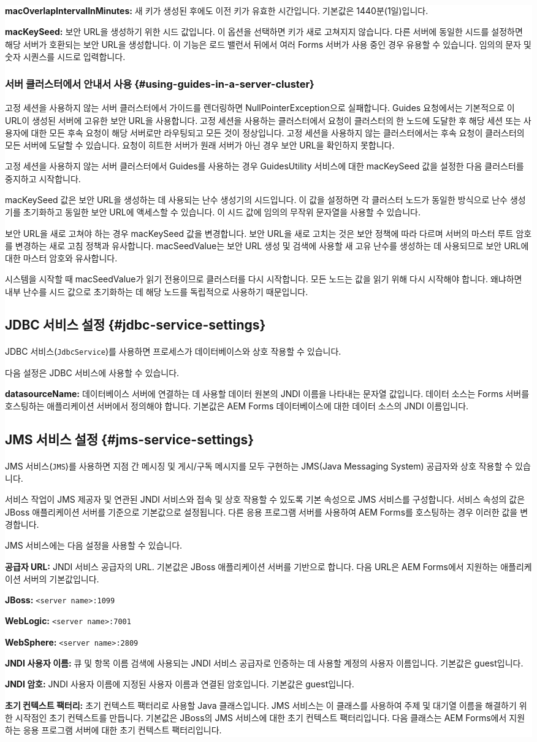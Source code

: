 **macOverlapIntervalInMinutes:** 새 키가 생성된 후에도 이전 키가 유효한 시간입니다. 기본값은 1440분(1일)입니다.

**macKeySeed:** 보안 URL을 생성하기 위한 시드 값입니다. 이 옵션을 선택하면 키가 새로 고쳐지지 않습니다. 다른 서버에 동일한 시드를 설정하면 해당 서버가 호환되는 보안 URL을 생성합니다. 이 기능은 로드 밸런서 뒤에서 여러 Forms 서버가 사용 중인 경우 유용할 수 있습니다. 임의의 문자 및 숫자 시퀀스를 시드로 입력합니다.

### 서버 클러스터에서 안내서 사용 {#using-guides-in-a-server-cluster}

고정 세션을 사용하지 않는 서버 클러스터에서 가이드를 렌더링하면 NullPointerException으로 실패합니다. Guides 요청에서는 기본적으로 이 URL이 생성된 서버에 고유한 보안 URL을 사용합니다. 고정 세션을 사용하는 클러스터에서 요청이 클러스터의 한 노드에 도달한 후 해당 세션 또는 사용자에 대한 모든 후속 요청이 해당 서버로만 라우팅되고 모든 것이 정상입니다. 고정 세션을 사용하지 않는 클러스터에서는 후속 요청이 클러스터의 모든 서버에 도달할 수 있습니다. 요청이 히트한 서버가 원래 서버가 아닌 경우 보안 URL을 확인하지 못합니다.

고정 세션을 사용하지 않는 서버 클러스터에서 Guides를 사용하는 경우 GuidesUtility 서비스에 대한 macKeySeed 값을 설정한 다음 클러스터를 중지하고 시작합니다.

macKeySeed 값은 보안 URL을 생성하는 데 사용되는 난수 생성기의 시드입니다. 이 값을 설정하면 각 클러스터 노드가 동일한 방식으로 난수 생성기를 초기화하고 동일한 보안 URL에 액세스할 수 있습니다. 이 시드 값에 임의의 무작위 문자열을 사용할 수 있습니다.

보안 URL을 새로 고쳐야 하는 경우 macKeySeed 값을 변경합니다. 보안 URL을 새로 고치는 것은 보안 정책에 따라 다르며 서버의 마스터 루트 암호를 변경하는 새로 고침 정책과 유사합니다. macSeedValue는 보안 URL 생성 및 검색에 사용할 새 고유 난수를 생성하는 데 사용되므로 보안 URL에 대한 마스터 암호와 유사합니다.

시스템을 시작할 때 macSeedValue가 읽기 전용이므로 클러스터를 다시 시작합니다. 모든 노드는 값을 읽기 위해 다시 시작해야 합니다. 왜냐하면 내부 난수를 시드 값으로 초기화하는 데 해당 노드를 독립적으로 사용하기 때문입니다.

## JDBC 서비스 설정 {#jdbc-service-settings}

JDBC 서비스(`JdbcService`)를 사용하면 프로세스가 데이터베이스와 상호 작용할 수 있습니다.

다음 설정은 JDBC 서비스에 사용할 수 있습니다.

**datasourceName:** 데이터베이스 서버에 연결하는 데 사용할 데이터 원본의 JNDI 이름을 나타내는 문자열 값입니다. 데이터 소스는 Forms 서버를 호스팅하는 애플리케이션 서버에서 정의해야 합니다. 기본값은 AEM Forms 데이터베이스에 대한 데이터 소스의 JNDI 이름입니다.

## JMS 서비스 설정 {#jms-service-settings}

JMS 서비스(`JMS`)를 사용하면 지점 간 메시징 및 게시/구독 메시지를 모두 구현하는 JMS(Java Messaging System) 공급자와 상호 작용할 수 있습니다.

서비스 작업이 JMS 제공자 및 연관된 JNDI 서비스와 접속 및 상호 작용할 수 있도록 기본 속성으로 JMS 서비스를 구성합니다. 서비스 속성의 값은 JBoss 애플리케이션 서버를 기준으로 기본값으로 설정됩니다. 다른 응용 프로그램 서버를 사용하여 AEM Forms를 호스팅하는 경우 이러한 값을 변경합니다.

JMS 서비스에는 다음 설정을 사용할 수 있습니다.

**공급자 URL:** JNDI 서비스 공급자의 URL. 기본값은 JBoss 애플리케이션 서버를 기반으로 합니다. 다음 URL은 AEM Forms에서 지원하는 애플리케이션 서버의 기본값입니다.

**JBoss:** `<server name>:1099`

**WebLogic:** `<server name>:7001`

**WebSphere:** `<server name>:2809`

**JNDI 사용자 이름:** 큐 및 항목 이름 검색에 사용되는 JNDI 서비스 공급자로 인증하는 데 사용할 계정의 사용자 이름입니다. 기본값은 guest입니다.

**JNDI 암호:** JNDI 사용자 이름에 지정된 사용자 이름과 연결된 암호입니다. 기본값은 guest입니다.

**초기 컨텍스트 팩터리:** 초기 컨텍스트 팩터리로 사용할 Java 클래스입니다. JMS 서비스는 이 클래스를 사용하여 주제 및 대기열 이름을 해결하기 위한 시작점인 초기 컨텍스트를 만듭니다. 기본값은 JBoss의 JMS 서비스에 대한 초기 컨텍스트 팩터리입니다. 다음 클래스는 AEM Forms에서 지원하는 응용 프로그램 서버에 대한 초기 컨텍스트 팩터리입니다.
